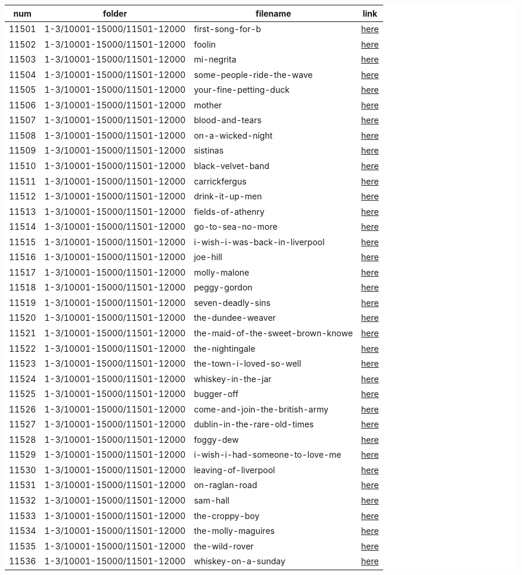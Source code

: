 |  num  | folder | filename | link |
|-------|--------|----------|------|
|11501|1-3/10001-15000/11501-12000|first-song-for-b|[here](https://cdn.jsdelivr.net/gh/guitarchord/c1-3/10001-15000/11501-12000/first-song-for-b.webp)|
|11502|1-3/10001-15000/11501-12000|foolin|[here](https://cdn.jsdelivr.net/gh/guitarchord/c1-3/10001-15000/11501-12000/foolin.webp)|
|11503|1-3/10001-15000/11501-12000|mi-negrita|[here](https://cdn.jsdelivr.net/gh/guitarchord/c1-3/10001-15000/11501-12000/mi-negrita.webp)|
|11504|1-3/10001-15000/11501-12000|some-people-ride-the-wave|[here](https://cdn.jsdelivr.net/gh/guitarchord/c1-3/10001-15000/11501-12000/some-people-ride-the-wave.webp)|
|11505|1-3/10001-15000/11501-12000|your-fine-petting-duck|[here](https://cdn.jsdelivr.net/gh/guitarchord/c1-3/10001-15000/11501-12000/your-fine-petting-duck.webp)|
|11506|1-3/10001-15000/11501-12000|mother|[here](https://cdn.jsdelivr.net/gh/guitarchord/c1-3/10001-15000/11501-12000/mother.webp)|
|11507|1-3/10001-15000/11501-12000|blood-and-tears|[here](https://cdn.jsdelivr.net/gh/guitarchord/c1-3/10001-15000/11501-12000/blood-and-tears.webp)|
|11508|1-3/10001-15000/11501-12000|on-a-wicked-night|[here](https://cdn.jsdelivr.net/gh/guitarchord/c1-3/10001-15000/11501-12000/on-a-wicked-night.webp)|
|11509|1-3/10001-15000/11501-12000|sistinas|[here](https://cdn.jsdelivr.net/gh/guitarchord/c1-3/10001-15000/11501-12000/sistinas.webp)|
|11510|1-3/10001-15000/11501-12000|black-velvet-band|[here](https://cdn.jsdelivr.net/gh/guitarchord/c1-3/10001-15000/11501-12000/black-velvet-band.webp)|
|11511|1-3/10001-15000/11501-12000|carrickfergus|[here](https://cdn.jsdelivr.net/gh/guitarchord/c1-3/10001-15000/11501-12000/carrickfergus.webp)|
|11512|1-3/10001-15000/11501-12000|drink-it-up-men|[here](https://cdn.jsdelivr.net/gh/guitarchord/c1-3/10001-15000/11501-12000/drink-it-up-men.webp)|
|11513|1-3/10001-15000/11501-12000|fields-of-athenry|[here](https://cdn.jsdelivr.net/gh/guitarchord/c1-3/10001-15000/11501-12000/fields-of-athenry.webp)|
|11514|1-3/10001-15000/11501-12000|go-to-sea-no-more|[here](https://cdn.jsdelivr.net/gh/guitarchord/c1-3/10001-15000/11501-12000/go-to-sea-no-more.webp)|
|11515|1-3/10001-15000/11501-12000|i-wish-i-was-back-in-liverpool|[here](https://cdn.jsdelivr.net/gh/guitarchord/c1-3/10001-15000/11501-12000/i-wish-i-was-back-in-liverpool.webp)|
|11516|1-3/10001-15000/11501-12000|joe-hill|[here](https://cdn.jsdelivr.net/gh/guitarchord/c1-3/10001-15000/11501-12000/joe-hill.webp)|
|11517|1-3/10001-15000/11501-12000|molly-malone|[here](https://cdn.jsdelivr.net/gh/guitarchord/c1-3/10001-15000/11501-12000/molly-malone.webp)|
|11518|1-3/10001-15000/11501-12000|peggy-gordon|[here](https://cdn.jsdelivr.net/gh/guitarchord/c1-3/10001-15000/11501-12000/peggy-gordon.webp)|
|11519|1-3/10001-15000/11501-12000|seven-deadly-sins|[here](https://cdn.jsdelivr.net/gh/guitarchord/c1-3/10001-15000/11501-12000/seven-deadly-sins.webp)|
|11520|1-3/10001-15000/11501-12000|the-dundee-weaver|[here](https://cdn.jsdelivr.net/gh/guitarchord/c1-3/10001-15000/11501-12000/the-dundee-weaver.webp)|
|11521|1-3/10001-15000/11501-12000|the-maid-of-the-sweet-brown-knowe|[here](https://cdn.jsdelivr.net/gh/guitarchord/c1-3/10001-15000/11501-12000/the-maid-of-the-sweet-brown-knowe.webp)|
|11522|1-3/10001-15000/11501-12000|the-nightingale|[here](https://cdn.jsdelivr.net/gh/guitarchord/c1-3/10001-15000/11501-12000/the-nightingale.webp)|
|11523|1-3/10001-15000/11501-12000|the-town-i-loved-so-well|[here](https://cdn.jsdelivr.net/gh/guitarchord/c1-3/10001-15000/11501-12000/the-town-i-loved-so-well.webp)|
|11524|1-3/10001-15000/11501-12000|whiskey-in-the-jar|[here](https://cdn.jsdelivr.net/gh/guitarchord/c1-3/10001-15000/11501-12000/whiskey-in-the-jar.webp)|
|11525|1-3/10001-15000/11501-12000|bugger-off|[here](https://cdn.jsdelivr.net/gh/guitarchord/c1-3/10001-15000/11501-12000/bugger-off.webp)|
|11526|1-3/10001-15000/11501-12000|come-and-join-the-british-army|[here](https://cdn.jsdelivr.net/gh/guitarchord/c1-3/10001-15000/11501-12000/come-and-join-the-british-army.webp)|
|11527|1-3/10001-15000/11501-12000|dublin-in-the-rare-old-times|[here](https://cdn.jsdelivr.net/gh/guitarchord/c1-3/10001-15000/11501-12000/dublin-in-the-rare-old-times.webp)|
|11528|1-3/10001-15000/11501-12000|foggy-dew|[here](https://cdn.jsdelivr.net/gh/guitarchord/c1-3/10001-15000/11501-12000/foggy-dew.webp)|
|11529|1-3/10001-15000/11501-12000|i-wish-i-had-someone-to-love-me|[here](https://cdn.jsdelivr.net/gh/guitarchord/c1-3/10001-15000/11501-12000/i-wish-i-had-someone-to-love-me.webp)|
|11530|1-3/10001-15000/11501-12000|leaving-of-liverpool|[here](https://cdn.jsdelivr.net/gh/guitarchord/c1-3/10001-15000/11501-12000/leaving-of-liverpool.webp)|
|11531|1-3/10001-15000/11501-12000|on-raglan-road|[here](https://cdn.jsdelivr.net/gh/guitarchord/c1-3/10001-15000/11501-12000/on-raglan-road.webp)|
|11532|1-3/10001-15000/11501-12000|sam-hall|[here](https://cdn.jsdelivr.net/gh/guitarchord/c1-3/10001-15000/11501-12000/sam-hall.webp)|
|11533|1-3/10001-15000/11501-12000|the-croppy-boy|[here](https://cdn.jsdelivr.net/gh/guitarchord/c1-3/10001-15000/11501-12000/the-croppy-boy.webp)|
|11534|1-3/10001-15000/11501-12000|the-molly-maguires|[here](https://cdn.jsdelivr.net/gh/guitarchord/c1-3/10001-15000/11501-12000/the-molly-maguires.webp)|
|11535|1-3/10001-15000/11501-12000|the-wild-rover|[here](https://cdn.jsdelivr.net/gh/guitarchord/c1-3/10001-15000/11501-12000/the-wild-rover.webp)|
|11536|1-3/10001-15000/11501-12000|whiskey-on-a-sunday|[here](https://cdn.jsdelivr.net/gh/guitarchord/c1-3/10001-15000/11501-12000/whiskey-on-a-sunday.webp)|